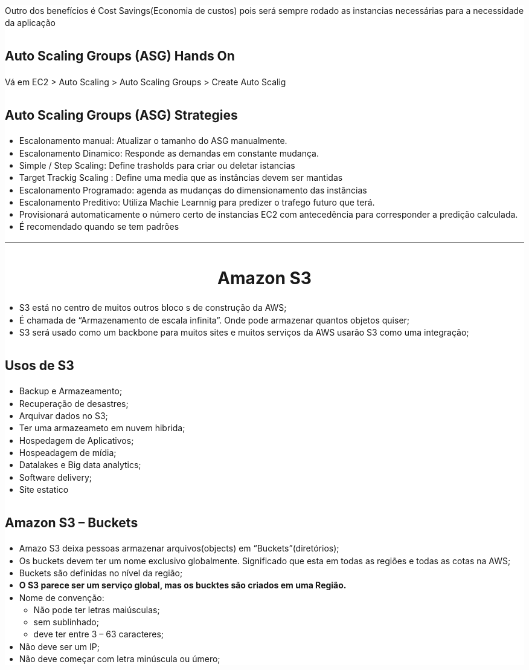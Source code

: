 Outro dos benefícios é Cost Savings(Economia de custos) pois será sempre rodado as instancias necessárias para a necessidade da aplicação

## Auto Scaling Groups (ASG) Hands On
Vá em EC2 > Auto Scaling > Auto Scaling Groups > Create Auto Scalig

## Auto Scaling Groups (ASG) Strategies
- Escalonamento manual: Atualizar o tamanho do ASG manualmente.
- Escalonamento Dinamico: Responde as demandas em constante mudança.
- Simple / Step Scaling: Define trasholds para criar ou deletar istancias
- Target Trackig Scaling : Define uma media que as instâncias devem ser mantidas
- Escalonamento Programado: agenda as mudanças do dimensionamento das instâncias
- Escalonamento Preditivo: Utiliza Machie Learnnig para predizer o trafego futuro que terá.
- Provisionará automaticamente o número certo de instancias EC2 com antecedência para corresponder a predição calculada. 
- É recomendado quando se tem padrões


---
<h1 align="center">Amazon S3</h1>

- S3 está no centro de muitos outros bloco s de construção da AWS;
- É chamada de “Armazenamento de escala infinita”. Onde pode armazenar quantos objetos quiser;
- S3 será usado como um backbone para muitos sites e muitos serviços da AWS usarão S3 como uma integração;

## Usos de S3 
- Backup e Armazeamento;
- Recuperação de desastres;
- Arquivar dados no S3;
- Ter uma armazeameto em nuvem hibrida;
- Hospedagem de Aplicativos;
- Hospeadagem de mídia;
- Datalakes e Big data analytics;
- Software delivery;
- Site estatico

## Amazon S3 – Buckets
- Amazo S3 deixa pessoas armazenar arquivos(objects) em “Buckets”(diretórios);
- Os buckets devem ter um nome exclusivo globalmente. Significado que esta em todas as regiões e todas as cotas na AWS;
- Buckets são definidas no nível da região;
- 	**O S3 parece ser um serviço global, mas os bucktes são criados em uma Região.**
- Nome de convenção:
	- Não pode ter letras maiúsculas;
	- sem sublinhado;
	- deve ter entre 3 – 63 caracteres;
- Não deve ser um IP;
- Não deve começar com letra minúscula ou úmero; 
